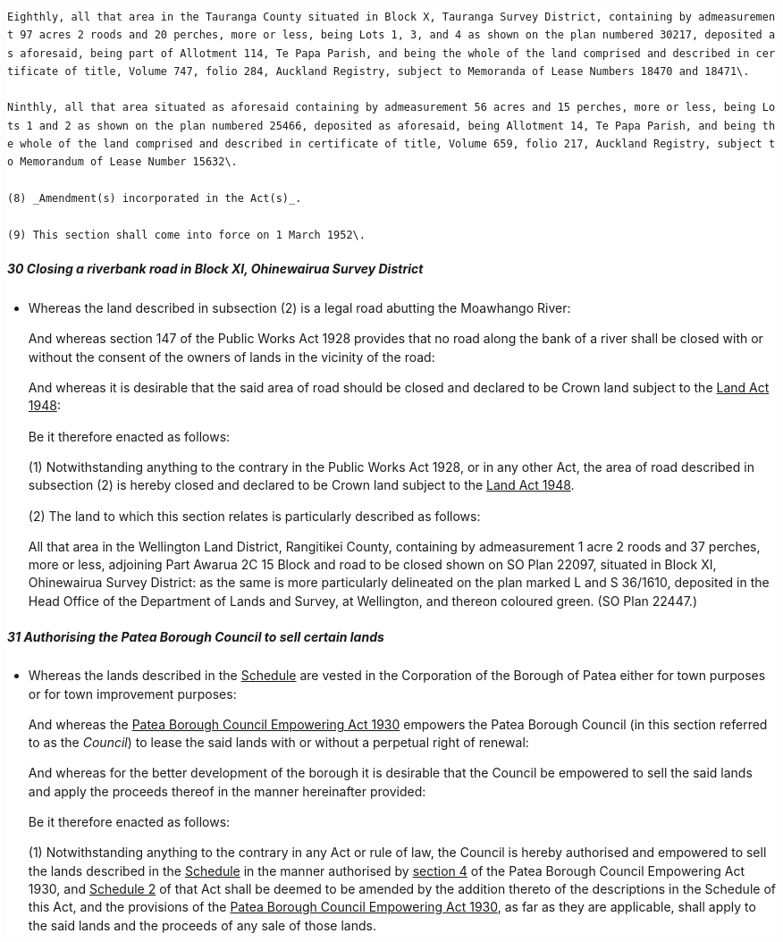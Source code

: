     Eighthly, all that area in the Tauranga County situated in Block X, Tauranga Survey District, containing by admeasurement 97 acres 2 roods and 20 perches, more or less, being Lots 1, 3, and 4 as shown on the plan numbered 30217, deposited as aforesaid, being part of Allotment 114, Te Papa Parish, and being the whole of the land comprised and described in certificate of title, Volume 747, folio 284, Auckland Registry, subject to Memoranda of Lease Numbers 18470 and 18471\.
    
    Ninthly, all that area situated as aforesaid containing by admeasurement 56 acres and 15 perches, more or less, being Lots 1 and 2 as shown on the plan numbered 25466, deposited as aforesaid, being Allotment 14, Te Papa Parish, and being the whole of the land comprised and described in certificate of title, Volume 659, folio 217, Auckland Registry, subject to Memorandum of Lease Number 15632\.
    
    (8) _Amendment(s) incorporated in the Act(s)_.
    
    (9) This section shall come into force on 1 March 1952\.

##### 30 Closing a riverbank road in Block XI, Ohinewairua Survey District
    
*   Whereas the land described in subsection (2) is a legal road abutting the Moawhango River:
    
    And whereas section 147 of the Public Works Act 1928 provides that no road along the bank of a river shall be closed with or without the consent of the owners of lands in the vicinity of the road:
    
    And whereas it is desirable that the said area of road should be closed and declared to be Crown land subject to the [Land Act 1948][34]:
    
    Be it therefore enacted as follows:
    
    (1) Notwithstanding anything to the contrary in the Public Works Act 1928, or in any other Act, the area of road described in subsection (2) is hereby closed and declared to be Crown land subject to the [Land Act 1948][34].
    
    (2) The land to which this section relates is particularly described as follows:
    
    All that area in the Wellington Land District, Rangitikei County, containing by admeasurement 1 acre 2 roods and 37 perches, more or less, adjoining Part Awarua 2C 15 Block and road to be closed shown on SO Plan 22097, situated in Block XI, Ohinewairua Survey District: as the same is more particularly delineated on the plan marked L and S 36/1610, deposited in the Head Office of the Department of Lands and Survey, at Wellington, and thereon coloured green. (SO Plan 22447.)

##### 31 Authorising the Patea Borough Council to sell certain lands
    
*   Whereas the lands described in the [Schedule][33] are vested in the Corporation of the Borough of Patea either for town purposes or for town improvement purposes:
    
    And whereas the [Patea Borough Council Empowering Act 1930][44] empowers the Patea Borough Council (in this section referred to as the _Council_) to lease the said lands with or without a perpetual right of renewal:
    
    And whereas for the better development of the borough it is desirable that the Council be empowered to sell the said lands and apply the proceeds thereof in the manner hereinafter provided:
    
    Be it therefore enacted as follows:
    
    (1) Notwithstanding anything to the contrary in any Act or rule of law, the Council is hereby authorised and empowered to sell the lands described in the [Schedule][33] in the manner authorised by [section 4][45] of the Patea Borough Council Empowering Act 1930, and [Schedule 2][46] of that Act shall be deemed to be amended by the addition thereto of the descriptions in the Schedule of this Act, and the provisions of the [Patea Borough Council Empowering Act 1930][44], as far as they are applicable, shall apply to the said lands and the proceeds of any sale of those lands.
    

[0]: http://www.legislation.govt.nz/act/public/1951/0076/latest/link.aspx?id=DLM195466
[1]: http://www.legislation.govt.nz/act/public/1951/0076/latest/whole.html#DLM264567
[2]: http://www.legislation.govt.nz/act/public/1951/0076/latest/whole.html#DLM264569
[3]: http://www.legislation.govt.nz/act/public/1951/0076/latest/whole.html#DLM264570
[4]: http://www.legislation.govt.nz/act/public/1951/0076/latest/whole.html#DLM264571
[5]: http://www.legislation.govt.nz/act/public/1951/0076/latest/whole.html#DLM264572
[6]: http://www.legislation.govt.nz/act/public/1951/0076/latest/whole.html#DLM264573
[7]: http://www.legislation.govt.nz/act/public/1951/0076/latest/whole.html#DLM264574
[8]: http://www.legislation.govt.nz/act/public/1951/0076/latest/whole.html#DLM264575
[9]: http://www.legislation.govt.nz/act/public/1951/0076/latest/whole.html#DLM264576
[10]: http://www.legislation.govt.nz/act/public/1951/0076/latest/whole.html#DLM264577
[11]: http://www.legislation.govt.nz/act/public/1951/0076/latest/whole.html#DLM264578
[12]: http://www.legislation.govt.nz/act/public/1951/0076/latest/whole.html#DLM264579
[13]: http://www.legislation.govt.nz/act/public/1951/0076/latest/whole.html#DLM264580
[14]: http://www.legislation.govt.nz/act/public/1951/0076/latest/whole.html#DLM264582
[15]: http://www.legislation.govt.nz/act/public/1951/0076/latest/whole.html#DLM264583
[16]: http://www.legislation.govt.nz/act/public/1951/0076/latest/whole.html#DLM264584
[17]: http://www.legislation.govt.nz/act/public/1951/0076/latest/whole.html#DLM264586
[18]: http://www.legislation.govt.nz/act/public/1951/0076/latest/whole.html#DLM264588
[19]: http://www.legislation.govt.nz/act/public/1951/0076/latest/whole.html#DLM264589
[20]: http://www.legislation.govt.nz/act/public/1951/0076/latest/whole.html#DLM264590
[21]: http://www.legislation.govt.nz/act/public/1951/0076/latest/whole.html#DLM264591
[22]: http://www.legislation.govt.nz/act/public/1951/0076/latest/whole.html#DLM264592
[23]: http://www.legislation.govt.nz/act/public/1951/0076/latest/whole.html#DLM264593
[24]: http://www.legislation.govt.nz/act/public/1951/0076/latest/whole.html#DLM264595
[25]: http://www.legislation.govt.nz/act/public/1951/0076/latest/whole.html#DLM264596
[26]: http://www.legislation.govt.nz/act/public/1951/0076/latest/whole.html#DLM264597
[27]: http://www.legislation.govt.nz/act/public/1951/0076/latest/whole.html#DLM264598
[28]: http://www.legislation.govt.nz/act/public/1951/0076/latest/whole.html#DLM264599
[29]: http://www.legislation.govt.nz/act/public/1951/0076/latest/whole.html#DLM264900
[30]: http://www.legislation.govt.nz/act/public/1951/0076/latest/whole.html#DLM264901
[31]: http://www.legislation.govt.nz/act/public/1951/0076/latest/whole.html#DLM264902
[32]: http://www.legislation.govt.nz/act/public/1951/0076/latest/whole.html#DLM264903
[33]: http://www.legislation.govt.nz/act/public/1951/0076/latest/whole.html#DLM264904
[34]: http://www.legislation.govt.nz/act/public/1951/0076/latest/link.aspx?id=DLM250585
[35]: http://www.legislation.govt.nz/act/public/1951/0076/latest/link.aspx?id=DLM255023
[36]: http://www.legislation.govt.nz/act/public/1951/0076/latest/link.aspx?id=DLM175060
[37]: http://www.legislation.govt.nz/act/public/1951/0076/latest/link.aspx?id=DLM194896
[38]: http://www.legislation.govt.nz/act/public/1951/0076/latest/link.aspx?id=DLM175774
[39]: http://www.legislation.govt.nz/act/public/1951/0076/latest/link.aspx?id=DLM255625
[40]: http://www.legislation.govt.nz/act/public/1951/0076/latest/link.aspx?id=DLM234140
[41]: http://www.legislation.govt.nz/act/public/1951/0076/latest/link.aspx?id=DLM252438
[42]: http://www.legislation.govt.nz/act/public/1951/0076/latest/link.aspx?id=DLM252462
[43]: http://www.legislation.govt.nz/act/public/1951/0076/latest/link.aspx?id=DLM252466
[44]: http://www.legislation.govt.nz/act/public/1951/0076/latest/link.aspx?id=DLM47823
[45]: http://www.legislation.govt.nz/act/public/1951/0076/latest/link.aspx?id=DLM47838
[46]: http://www.legislation.govt.nz/act/public/1951/0076/latest/link.aspx?id=DLM47847
[47]: http://www.pco.parliament.govt.nz/reprints/
[48]: http://www.legislation.govt.nz/act/public/1951/0076/latest/link.aspx?id=DLM195439
[49]: http://www.pco.parliament.govt.nz/editorial-conventions/
[50]: http://www.legislation.govt.nz/act/public/1951/0076/latest/link.aspx?id=DLM195468
[51]: http://www.legislation.govt.nz/act/public/1951/0076/latest/link.aspx?id=DLM195470